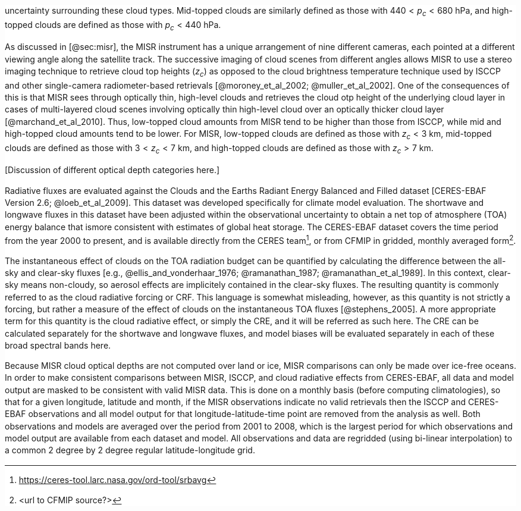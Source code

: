uncertainty surrounding these cloud types. Mid-topped clouds are similarly
defined as those with $440 < p_c < 680$ hPa, and high-topped clouds are defined
as those with $p_c < 440$ hPa.

As discussed in [@sec:misr], the MISR instrument has a unique arrangement of
nine different cameras, each pointed at a different viewing angle along the
satellite track. The successive imaging of cloud scenes from different angles
allows MISR to use a stereo imaging technique to retrieve cloud top heights
($z_c$) as opposed to the cloud brightness temperature technique used by ISCCP
and other single-camera radiometer-based retrievals [@moroney_et_al_2002;
@muller_et_al_2002]. One of the consequences of this is that MISR sees through
optically thin, high-level clouds and retrieves the cloud otp height of the
underlying cloud layer in cases of multi-layered cloud scenes involving
optically thin high-level cloud over an optically thicker cloud layer
[@marchand_et_al_2010]. Thus, low-topped cloud amounts from MISR tend to be
higher than those from ISCCP, while mid and high-topped cloud amounts tend to be
lower. For MISR, low-topped clouds are defined as those with $z_c < 3$ km,
mid-topped clouds are defined as those with $3 < z_c < 7$ km, and high-topped
clouds are defined as those with $z_c > 7$ km.

[Discussion of different optical depth categories here.]

Radiative fluxes are evaluated against the Clouds and the Earths Radiant Energy
Balanced and Filled dataset [CERES-EBAF Version 2.6; @loeb_et_al_2009]. This
dataset was developed specifically for climate model evaluation. The shortwave
and longwave fluxes in this dataset have been adjusted within the observational
uncertainty to obtain a net top of atmosphere (TOA) energy balance that ismore
consistent with estimates of global heat storage. The CERES-EBAF dataset covers
the time period from the year 2000 to present, and is available directly from
the CERES team[^2], or from CFMIP in gridded, monthly averaged form[^3].

[^2]: https://ceres-tool.larc.nasa.gov/ord-tool/srbavg
[^3]: &lt;url to CFMIP source?&gt;

The instantaneous effect of clouds on the TOA radiation budget can be quantified
by calculating the difference between the all-sky and clear-sky fluxes [e.g.,
@ellis_and_vonderhaar_1976; @ramanathan_1987; @ramanathan_et_al_1989]. In this
context, clear-sky means non-cloudy, so aerosol effects are implicitely
contained in the clear-sky fluxes. The resulting quantity is commonly referred
to as the cloud radiative forcing or CRF. This language is somewhat misleading,
however, as this quantity is not strictly a forcing, but rather a measure of the
effect of clouds on the instantaneous TOA fluxes [@stephens_2005]. A more
appropriate term for this quantity is the cloud radiative effect, or simply the
CRE, and it will be referred as such here. The CRE can be calculated separately
for the shortwave and longwave fluxes, and model biases will be evaluated
separately in each of these broad spectral bands here.

Because MISR cloud optical depths are not computed over land or ice, MISR
comparisons can only be made over ice-free oceans. In order to make consistent
comparisons between MISR, ISCCP, and cloud radiative effects from CERES-EBAF,
all data and model output are masked to be consistent with valid MISR data. This
is done on a monthly basis (before computing climatologies), so that for a given
longitude, latitude and month, if the MISR observations indicate no valid
retrievals then the ISCCP and CERES-EBAF observations and all model output for
that longitude-latitude-time point are removed from the analysis as well. Both
observations and models are averaged over the period from 2001 to 2008, which is
the largest period for which observations and model output are available from
each dataset and model. All observations and data are regridded (using bi-linear
interpolation) to a common 2 degree by 2 degree regular latitude-longitude grid.
